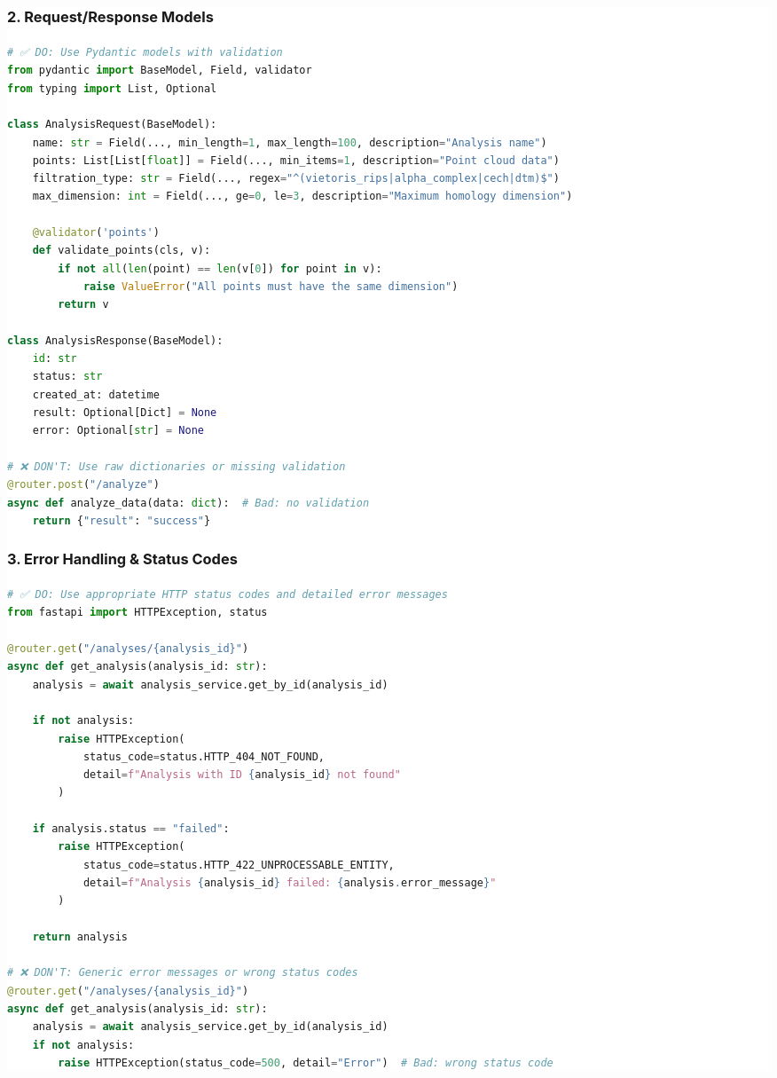 ### 2. Request/Response Models
```python
# ✅ DO: Use Pydantic models with validation
from pydantic import BaseModel, Field, validator
from typing import List, Optional

class AnalysisRequest(BaseModel):
    name: str = Field(..., min_length=1, max_length=100, description="Analysis name")
    points: List[List[float]] = Field(..., min_items=1, description="Point cloud data")
    filtration_type: str = Field(..., regex="^(vietoris_rips|alpha_complex|cech|dtm)$")
    max_dimension: int = Field(..., ge=0, le=3, description="Maximum homology dimension")
    
    @validator('points')
    def validate_points(cls, v):
        if not all(len(point) == len(v[0]) for point in v):
            raise ValueError("All points must have the same dimension")
        return v

class AnalysisResponse(BaseModel):
    id: str
    status: str
    created_at: datetime
    result: Optional[Dict] = None
    error: Optional[str] = None

# ❌ DON'T: Use raw dictionaries or missing validation
@router.post("/analyze")
async def analyze_data(data: dict):  # Bad: no validation
    return {"result": "success"}
```

### 3. Error Handling & Status Codes
```python
# ✅ DO: Use appropriate HTTP status codes and detailed error messages
from fastapi import HTTPException, status

@router.get("/analyses/{analysis_id}")
async def get_analysis(analysis_id: str):
    analysis = await analysis_service.get_by_id(analysis_id)
    
    if not analysis:
        raise HTTPException(
            status_code=status.HTTP_404_NOT_FOUND,
            detail=f"Analysis with ID {analysis_id} not found"
        )
    
    if analysis.status == "failed":
        raise HTTPException(
            status_code=status.HTTP_422_UNPROCESSABLE_ENTITY,
            detail=f"Analysis {analysis_id} failed: {analysis.error_message}"
        )
    
    return analysis

# ❌ DON'T: Generic error messages or wrong status codes
@router.get("/analyses/{analysis_id}")
async def get_analysis(analysis_id: str):
    analysis = await analysis_service.get_by_id(analysis_id)
    if not analysis:
        raise HTTPException(status_code=500, detail="Error")  # Bad: wrong status code
```
